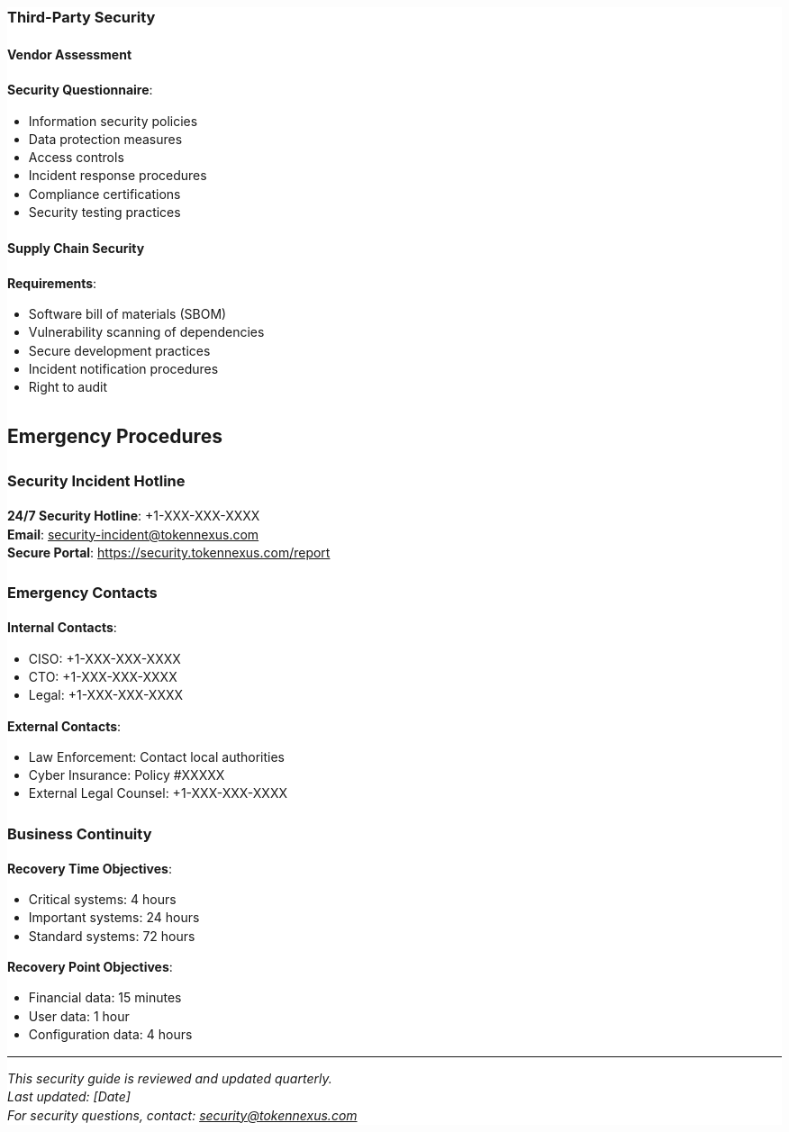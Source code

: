 ### Third-Party Security

#### Vendor Assessment

**Security Questionnaire**:
- Information security policies
- Data protection measures
- Access controls
- Incident response procedures
- Compliance certifications
- Security testing practices

#### Supply Chain Security

**Requirements**:
- Software bill of materials (SBOM)
- Vulnerability scanning of dependencies
- Secure development practices
- Incident notification procedures
- Right to audit

## Emergency Procedures

### Security Incident Hotline

**24/7 Security Hotline**: +1-XXX-XXX-XXXX  
**Email**: security-incident@tokennexus.com  
**Secure Portal**: https://security.tokennexus.com/report

### Emergency Contacts

**Internal Contacts**:
- CISO: +1-XXX-XXX-XXXX
- CTO: +1-XXX-XXX-XXXX
- Legal: +1-XXX-XXX-XXXX

**External Contacts**:
- Law Enforcement: Contact local authorities
- Cyber Insurance: Policy #XXXXX
- External Legal Counsel: +1-XXX-XXX-XXXX

### Business Continuity

**Recovery Time Objectives**:
- Critical systems: 4 hours
- Important systems: 24 hours
- Standard systems: 72 hours

**Recovery Point Objectives**:
- Financial data: 15 minutes
- User data: 1 hour
- Configuration data: 4 hours

---

*This security guide is reviewed and updated quarterly.*  
*Last updated: [Date]*  
*For security questions, contact: security@tokennexus.com*